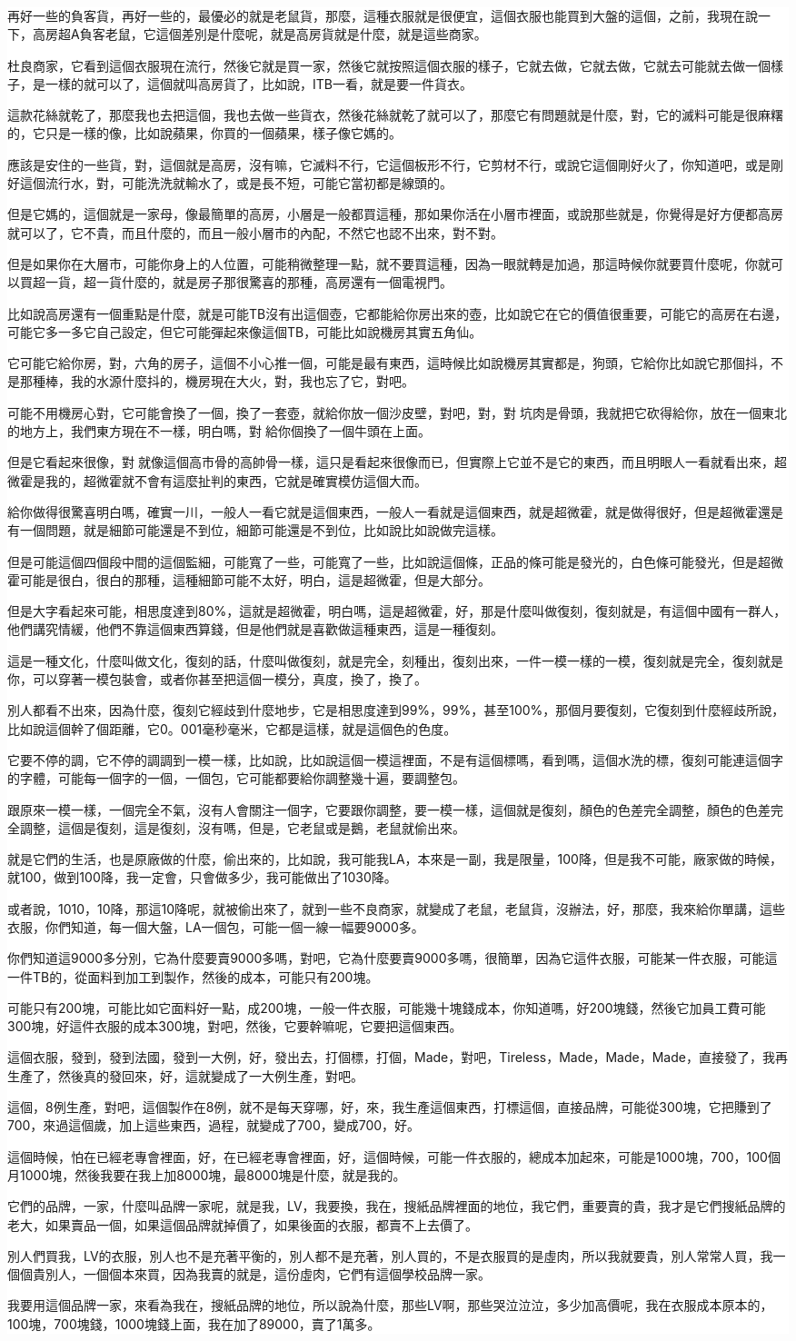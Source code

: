 再好一些的負客貨，再好一些的，最優必的就是老鼠貨，那麼，這種衣服就是很便宜，這個衣服也能買到大盤的這個，之前，我現在說一下，高房超A負客老鼠，它這個差別是什麼呢，就是高房貨就是什麼，就是這些商家。

杜良商家，它看到這個衣服現在流行，然後它就是買一家，然後它就按照這個衣服的樣子，它就去做，它就去做，它就去可能就去做一個樣子，是一樣的就可以了，這個就叫高房貨了，比如說，ITB一看，就是要一件貨衣。

這款花絲就乾了，那麼我也去把這個，我也去做一些貨衣，然後花絲就乾了就可以了，那麼它有問題就是什麼，對，它的滅料可能是很麻糬的，它只是一樣的像，比如說蘋果，你買的一個蘋果，樣子像它媽的。

應該是安住的一些貨，對，這個就是高房，沒有嘛，它滅料不行，它這個板形不行，它剪材不行，或說它這個剛好火了，你知道吧，或是剛好這個流行水，對，可能洗洗就輸水了，或是長不短，可能它當初都是線頭的。

但是它媽的，這個就是一家母，像最簡單的高房，小層是一般都買這種，那如果你活在小層市裡面，或說那些就是，你覺得是好方便都高房就可以了，它不貴，而且什麼的，而且一般小層市的內配，不然它也認不出來，對不對。

但是如果你在大層市，可能你身上的人位置，可能稍微整理一點，就不要買這種，因為一眼就轉是加過，那這時候你就要買什麼呢，你就可以買超一貨，超一貨什麼的，就是房子那很驚喜的那種，高房還有一個電視門。

比如說高房還有一個重點是什麼，就是可能TB沒有出這個壺，它都能給你房出來的壺，比如說它在它的價值很重要，可能它的高房在右邊，可能它多一多它自己設定，但它可能彈起來像這個TB，可能比如說機房其實五角仙。

它可能它給你房，對，六角的房子，這個不小心推一個，可能是最有東西，這時候比如說機房其實都是，狗頭，它給你比如說它那個抖，不是那種棒，我的水源什麼抖的，機房現在大火，對，我也忘了它，對吧。

可能不用機房心對，它可能會換了一個，換了一套壺，就給你放一個沙皮壁，對吧，對，對 坑肉是骨頭，我就把它砍得給你，放在一個東北的地方上，我們東方現在不一樣，明白嗎，對 給你個換了一個牛頭在上面。

但是它看起來很像，對 就像這個高市骨的高帥骨一樣，這只是看起來很像而已，但實際上它並不是它的東西，而且明眼人一看就看出來，超微霍是我的，超微霍就不會有這麼扯判的東西，它就是確實模仿這個大而。

給你做得很驚喜明白嗎，確實一川，一般人一看它就是這個東西，一般人一看就是這個東西，就是超微霍，就是做得很好，但是超微霍還是有一個問題，就是細節可能還是不到位，細節可能還是不到位，比如說比如說做完這樣。

但是可能這個四個段中間的這個監細，可能寬了一些，可能寬了一些，比如說這個條，正品的條可能是發光的，白色條可能發光，但是超微霍可能是很白，很白的那種，這種細節可能不太好，明白，這是超微霍，但是大部分。

但是大字看起來可能，相思度達到80%，這就是超微霍，明白嗎，這是超微霍，好，那是什麼叫做復刻，復刻就是，有這個中國有一群人，他們講究情緩，他們不靠這個東西算錢，但是他們就是喜歡做這種東西，這是一種復刻。

這是一種文化，什麼叫做文化，復刻的話，什麼叫做復刻，就是完全，刻種出，復刻出來，一件一模一樣的一模，復刻就是完全，復刻就是你，可以穿著一模包裝會，或者你甚至把這個一模分，真度，換了，換了。

別人都看不出來，因為什麼，復刻它經歧到什麼地步，它是相思度達到99%，99%，甚至100%，那個月要復刻，它復刻到什麼經歧所說，比如說這個幹了個距離，它0。001毫秒毫米，它都是這樣，就是這個色的色度。

它要不停的調，它不停的調調到一模一樣，比如說，比如說這個一模這裡面，不是有這個標嗎，看到嗎，這個水洗的標，復刻可能連這個字的字體，可能每一個字的一個，一個包，它可能都要給你調整幾十遍，要調整包。

跟原來一模一樣，一個完全不氣，沒有人會關注一個字，它要跟你調整，要一模一樣，這個就是復刻，顏色的色差完全調整，顏色的色差完全調整，這個是復刻，這是復刻，沒有嗎，但是，它老鼠或是鵝，老鼠就偷出來。

就是它們的生活，也是原廠做的什麼，偷出來的，比如說，我可能我LA，本來是一副，我是限量，100降，但是我不可能，廠家做的時候，就100，做到100降，我一定會，只會做多少，我可能做出了1030降。

或者說，1010，10降，那這10降呢，就被偷出來了，就到一些不良商家，就變成了老鼠，老鼠貨，沒辦法，好，那麼，我來給你單講，這些衣服，你們知道，每一個大盤，LA一個包，可能一個一線一幅要9000多。

你們知道這9000多分別，它為什麼要賣9000多嗎，對吧，它為什麼要賣9000多嗎，很簡單，因為它這件衣服，可能某一件衣服，可能這一件TB的，從面料到加工到製作，然後的成本，可能只有200塊。

可能只有200塊，可能比如它面料好一點，成200塊，一般一件衣服，可能幾十塊錢成本，你知道嗎，好200塊錢，然後它加員工費可能300塊，好這件衣服的成本300塊，對吧，然後，它要幹嘛呢，它要把這個東西。

這個衣服，發到，發到法國，發到一大例，好，發出去，打個標，打個，Made，對吧，Tireless，Made，Made，Made，直接發了，我再生產了，然後真的發回來，好，這就變成了一大例生產，對吧。

這個，8例生產，對吧，這個製作在8例，就不是每天穿哪，好，來，我生產這個東西，打標這個，直接品牌，可能從300塊，它把賺到了700，來過這個歲，加上這些東西，過程，就變成了700，變成700，好。

這個時候，怕在已經老專會裡面，好，在已經老專會裡面，好，這個時候，可能一件衣服的，總成本加起來，可能是1000塊，700，100個月1000塊，然後我要在我上加8000塊，最8000塊是什麼，就是我的。

它們的品牌，一家，什麼叫品牌一家呢，就是我，LV，我要換，我在，搜紙品牌裡面的地位，我它們，重要賣的貴，我才是它們搜紙品牌的老大，如果賣品一個，如果這個品牌就掉價了，如果後面的衣服，都賣不上去價了。

別人們買我，LV的衣服，別人也不是充著平衡的，別人都不是充著，別人買的，不是衣服買的是虛肉，所以我就要貴，別人常常人買，我一個個貴別人，一個個本來買，因為我賣的就是，這份虛肉，它們有這個學校品牌一家。

我要用這個品牌一家，來看為我在，搜紙品牌的地位，所以說為什麼，那些LV啊，那些哭泣泣泣，多少加高價呢，我在衣服成本原本的，100塊，700塊錢，1000塊錢上面，我在加了89000，賣了1萬多。
